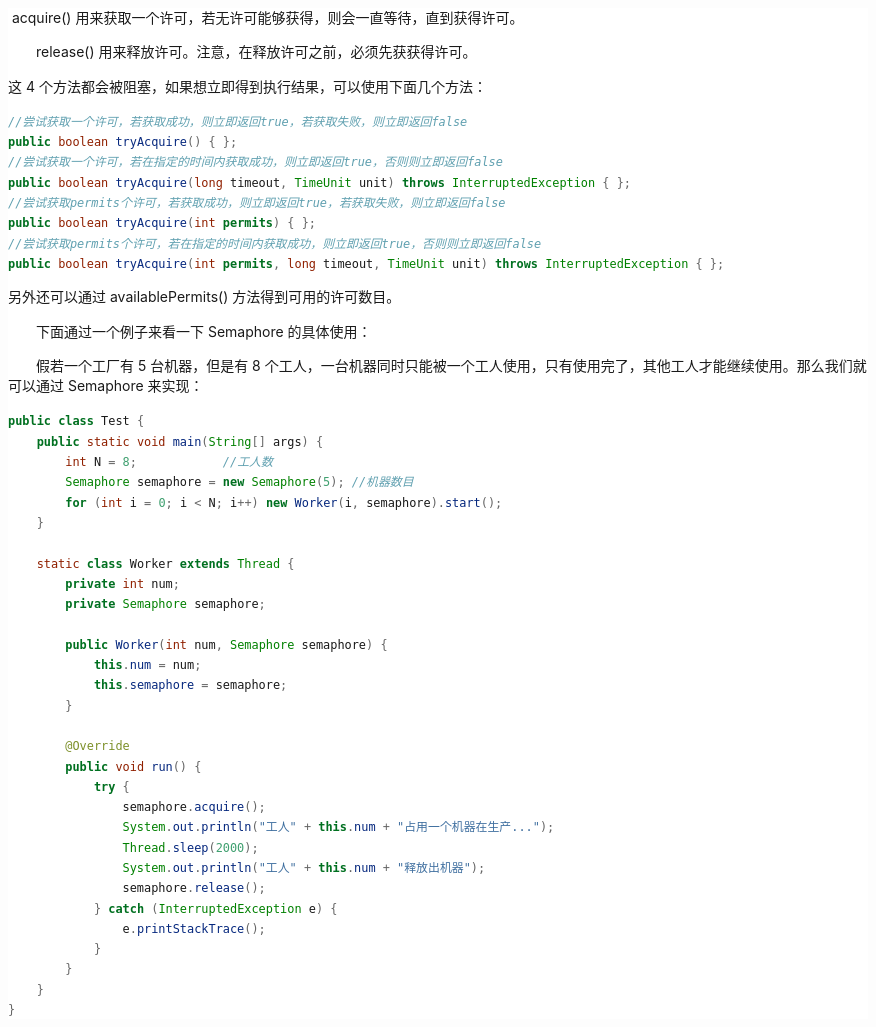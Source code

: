 ​    	acquire() 用来获取一个许可，若无许可能够获得，则会一直等待，直到获得许可。

　　release() 用来释放许可。注意，在释放许可之前，必须先获获得许可。

这 4 个方法都会被阻塞，如果想立即得到执行结果，可以使用下面几个方法：

```java
//尝试获取一个许可，若获取成功，则立即返回true，若获取失败，则立即返回false
public boolean tryAcquire() { };    
//尝试获取一个许可，若在指定的时间内获取成功，则立即返回true，否则则立即返回false
public boolean tryAcquire(long timeout, TimeUnit unit) throws InterruptedException { }; 
//尝试获取permits个许可，若获取成功，则立即返回true，若获取失败，则立即返回false
public boolean tryAcquire(int permits) { }; 
//尝试获取permits个许可，若在指定的时间内获取成功，则立即返回true，否则则立即返回false
public boolean tryAcquire(int permits, long timeout, TimeUnit unit) throws InterruptedException { }; 
```

另外还可以通过 availablePermits() 方法得到可用的许可数目。

　　下面通过一个例子来看一下 Semaphore 的具体使用：

　　假若一个工厂有 5 台机器，但是有 8 个工人，一台机器同时只能被一个工人使用，只有使用完了，其他工人才能继续使用。那么我们就可以通过 Semaphore 来实现：

```java
public class Test {
    public static void main(String[] args) {
        int N = 8;            //工人数        
        Semaphore semaphore = new Semaphore(5); //机器数目       
        for (int i = 0; i < N; i++) new Worker(i, semaphore).start();
    }

    static class Worker extends Thread {
        private int num;
        private Semaphore semaphore;

        public Worker(int num, Semaphore semaphore) {
            this.num = num;
            this.semaphore = semaphore;
        }
        
        @Override
        public void run() {
            try {
                semaphore.acquire();
                System.out.println("工人" + this.num + "占用一个机器在生产...");
                Thread.sleep(2000);
                System.out.println("工人" + this.num + "释放出机器");
                semaphore.release();
            } catch (InterruptedException e) {
                e.printStackTrace();
            }
        }
    }
}
```
